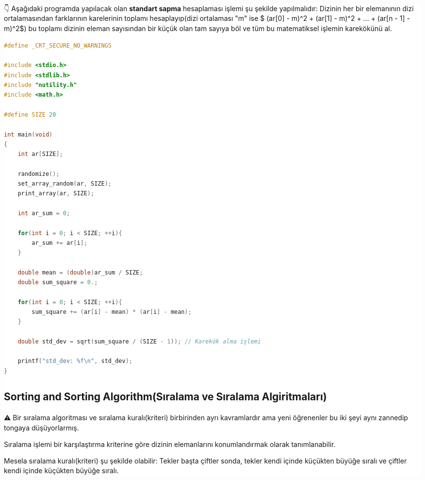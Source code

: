 
👇 Aşağıdaki programda yapılacak olan **standart sapma** hesaplaması işlemi şu şekilde yapılmalıdır: Dizinin her bir elemanının dizi ortalamasından farklarının karelerinin toplamı hesaplayıp(dizi ortalaması "m" ise $ (ar[0] - m)^2 + (ar[1] - m)^2 + ... + (ar[n - 1] - m)^2$) bu toplamı dizinin eleman sayısından bir küçük olan tam sayıya böl ve tüm bu matematiksel işlemin karekökünü al.
```C
#define _CRT_SECURE_NO_WARNINGS

#include <stdio.h>
#include <stdlib.h>
#include "nutility.h"
#include <math.h>

#define SIZE 20

int main(void)
{
    int ar[SIZE];

    randomize();
    set_array_random(ar, SIZE);
    print_array(ar, SIZE);

    int ar_sum = 0;

    for(int i = 0; i < SIZE; ++i){
        ar_sum += ar[i];
    }

    double mean = (double)ar_sum / SIZE;
    double sum_square = 0.;

    for(int i = 0; i < SIZE; ++i){
        sum_square += (ar[i] - mean) * (ar[i] - mean);
    }
    
    double std_dev = sqrt(sum_square / (SIZE - 1)); // Karekök alma işlemi

    printf("std_dev: %f\n", std_dev);
}
```


## Sorting and Sorting Algorithm(Sıralama ve Sıralama Algiritmaları) 

⚠️ Bir sıralama algoritması ve sıralama kuralı(kriteri) birbirinden ayrı kavramlardır ama yeni öğrenenler bu iki şeyi aynı zannedip tongaya düşüyorlarmış.

Sıralama işlemi bir karşılaştırma kriterine göre dizinin elemanlarını konumlandırmak olarak tanımlanabilir.

Mesela sıralama kuralı(kriteri) şu şekilde olabilir: Tekler başta çiftler sonda, tekler kendi içinde küçükten büyüğe sıralı ve çiftler kendi içinde küçükten büyüğe sıralı.
